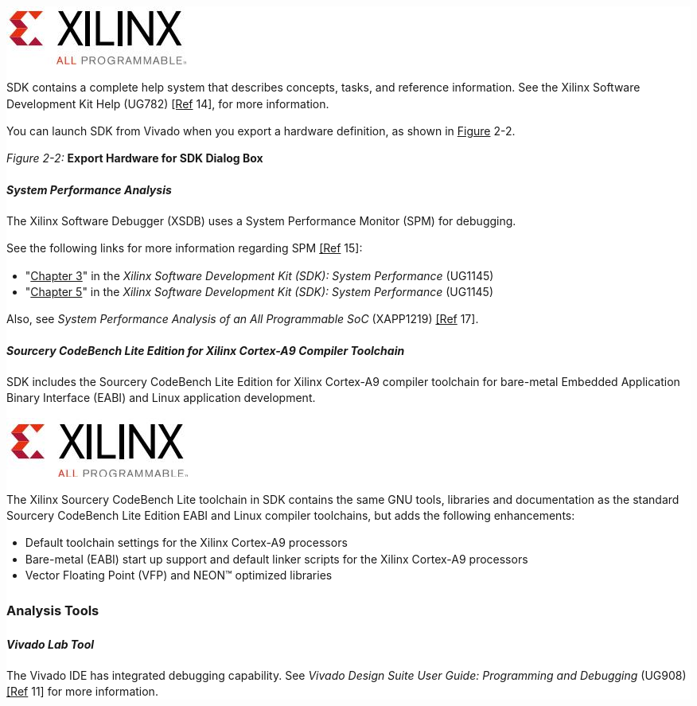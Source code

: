 ![_page_12_Picture_1](_page_12_Picture_1.jpeg)

SDK contains a complete help system that describes concepts, tasks, and reference information. See the Xilinx Software Development Kit Help (UG782) [\[Ref](#page-67-6) 14], for more information.

You can launch SDK from Vivado when you export a hardware definition, as shown in [Figure](#page-12-0) 2-2.

*Figure 2-2:* **Export Hardware for SDK Dialog Box**

#### <span id="page-12-0"/>*System Performance Analysis*

The Xilinx Software Debugger (XSDB) uses a System Performance Monitor (SPM) for debugging.

See the following links for more information regarding SPM [\[Ref](#page-67-7) 15]:

- "[Chapter 3](http://www.xilinx.com/cgi-bin/docs/rdoc?v=latest;d=ug1145-sdk-system-performance.pdf;a=SystemPerformanceModelingProject)" in the *Xilinx Software Development Kit (SDK): System Performance* (UG1145)
- "[Chapter 5](ttp://www.xilinx.com/cgi-bin/docs/rdoc?v=latest;d=ug1145-sdk-system-performance.pdf;a=MonitorFramework)" in the *Xilinx Software Development Kit (SDK): System Performance* (UG1145)

Also, see *System Performance Analysis of an All Programmable SoC* (XAPP1219) [\[Ref](#page-67-8) 17].

#### *Sourcery CodeBench Lite Edition for Xilinx Cortex-A9 Compiler Toolchain*

SDK includes the Sourcery CodeBench Lite Edition for Xilinx Cortex-A9 compiler toolchain for bare-metal Embedded Application Binary Interface (EABI) and Linux application development.

![_page_13_Picture_1](_page_13_Picture_1.jpeg)

The Xilinx Sourcery CodeBench Lite toolchain in SDK contains the same GNU tools, libraries and documentation as the standard Sourcery CodeBench Lite Edition EABI and Linux compiler toolchains, but adds the following enhancements:

- Default toolchain settings for the Xilinx Cortex-A9 processors
- Bare-metal (EABI) start up support and default linker scripts for the Xilinx Cortex-A9 processors
- Vector Floating Point (VFP) and NEON™ optimized libraries

### **Analysis Tools**

#### *Vivado Lab Tool*

The Vivado IDE has integrated debugging capability. See *Vivado Design Suite User Guide: Programming and Debugging* (UG908) [\[Ref](#page-67-9) 11] for more information.
